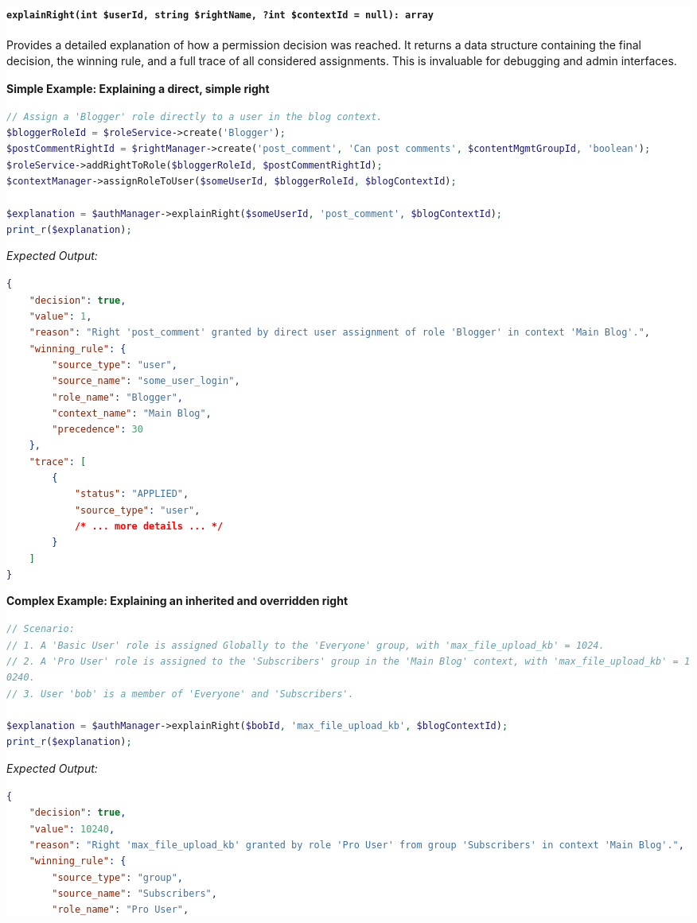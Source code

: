 #### `explainRight(int $userId, string $rightName, ?int $contextId = null): array`

Provides a detailed explanation of how a permission decision was reached. It returns a data structure containing the final decision, the winning rule, and a full trace of all considered assignments. This is invaluable for debugging and admin interfaces.

**Simple Example: Explaining a direct, simple right**
```php
// Assign a 'Blogger' role directly to a user in the blog context.
$bloggerRoleId = $roleService->create('Blogger');
$postCommentRightId = $rightManager->create('post_comment', 'Can post comments', $contentMgmtGroupId, 'boolean');
$roleService->addRightToRole($bloggerRoleId, $postCommentRightId);
$contextManager->assignRoleToUser($someUserId, $bloggerRoleId, $blogContextId);

$explanation = $authManager->explainRight($someUserId, 'post_comment', $blogContextId);
print_r($explanation);
```
*Expected Output:*
```json
{
    "decision": true,
    "value": 1,
    "reason": "Right 'post_comment' granted by direct user assignment of role 'Blogger' in context 'Main Blog'.",
    "winning_rule": {
        "source_type": "user",
        "source_name": "some_user_login",
        "role_name": "Blogger",
        "context_name": "Main Blog",
        "precedence": 30
    },
    "trace": [
        {
            "status": "APPLIED",
            "source_type": "user",
            /* ... more details ... */
        }
    ]
}
```

**Complex Example: Explaining an inherited and overridden right**
```php
// Scenario:
// 1. A 'Basic User' role is assigned Globally to the 'Everyone' group, with 'max_file_upload_kb' = 1024.
// 2. A 'Pro User' role is assigned to the 'Subscribers' group in the 'Main Blog' context, with 'max_file_upload_kb' = 10240.
// 3. User 'bob' is a member of 'Everyone' and 'Subscribers'.

$explanation = $authManager->explainRight($bobId, 'max_file_upload_kb', $blogContextId);
print_r($explanation);
```
*Expected Output:*
```json
{
    "decision": true,
    "value": 10240,
    "reason": "Right 'max_file_upload_kb' granted by role 'Pro User' from group 'Subscribers' in context 'Main Blog'.",
    "winning_rule": {
        "source_type": "group",
        "source_name": "Subscribers",
        "role_name": "Pro User",
```
